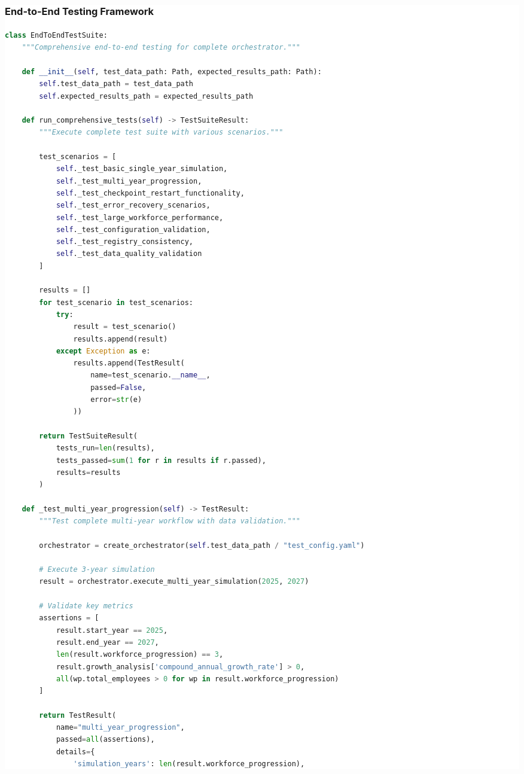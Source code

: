 ### **End-to-End Testing Framework**
```python
class EndToEndTestSuite:
    """Comprehensive end-to-end testing for complete orchestrator."""

    def __init__(self, test_data_path: Path, expected_results_path: Path):
        self.test_data_path = test_data_path
        self.expected_results_path = expected_results_path

    def run_comprehensive_tests(self) -> TestSuiteResult:
        """Execute complete test suite with various scenarios."""

        test_scenarios = [
            self._test_basic_single_year_simulation,
            self._test_multi_year_progression,
            self._test_checkpoint_restart_functionality,
            self._test_error_recovery_scenarios,
            self._test_large_workforce_performance,
            self._test_configuration_validation,
            self._test_registry_consistency,
            self._test_data_quality_validation
        ]

        results = []
        for test_scenario in test_scenarios:
            try:
                result = test_scenario()
                results.append(result)
            except Exception as e:
                results.append(TestResult(
                    name=test_scenario.__name__,
                    passed=False,
                    error=str(e)
                ))

        return TestSuiteResult(
            tests_run=len(results),
            tests_passed=sum(1 for r in results if r.passed),
            results=results
        )

    def _test_multi_year_progression(self) -> TestResult:
        """Test complete multi-year workflow with data validation."""

        orchestrator = create_orchestrator(self.test_data_path / "test_config.yaml")

        # Execute 3-year simulation
        result = orchestrator.execute_multi_year_simulation(2025, 2027)

        # Validate key metrics
        assertions = [
            result.start_year == 2025,
            result.end_year == 2027,
            len(result.workforce_progression) == 3,
            result.growth_analysis['compound_annual_growth_rate'] > 0,
            all(wp.total_employees > 0 for wp in result.workforce_progression)
        ]

        return TestResult(
            name="multi_year_progression",
            passed=all(assertions),
            details={
                'simulation_years': len(result.workforce_progression),
```